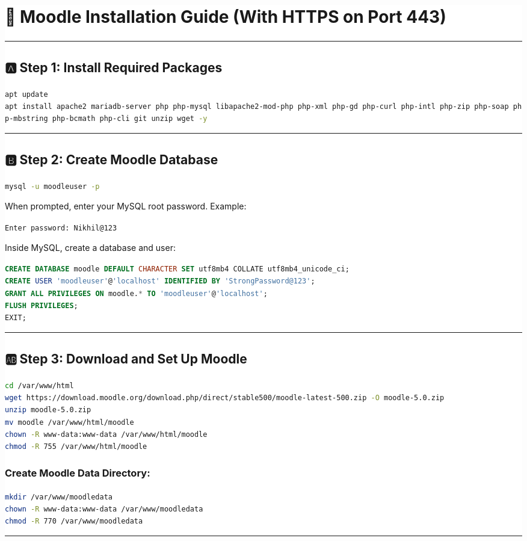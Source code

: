 

# 📘 Moodle Installation Guide (With HTTPS on Port 443)

---

## 🅰️ Step 1: Install Required Packages

```bash
apt update
apt install apache2 mariadb-server php php-mysql libapache2-mod-php php-xml php-gd php-curl php-intl php-zip php-soap php-mbstring php-bcmath php-cli git unzip wget -y
```

---

## 🅱️ Step 2: Create Moodle Database

```bash
mysql -u moodleuser -p
```

When prompted, enter your MySQL root password. Example:

```
Enter password: Nikhil@123
```

Inside MySQL, create a database and user:

```sql
CREATE DATABASE moodle DEFAULT CHARACTER SET utf8mb4 COLLATE utf8mb4_unicode_ci;
CREATE USER 'moodleuser'@'localhost' IDENTIFIED BY 'StrongPassword@123';
GRANT ALL PRIVILEGES ON moodle.* TO 'moodleuser'@'localhost';
FLUSH PRIVILEGES;
EXIT;
```

---

## 🆎 Step 3: Download and Set Up Moodle

```bash
cd /var/www/html
wget https://download.moodle.org/download.php/direct/stable500/moodle-latest-500.zip -O moodle-5.0.zip
unzip moodle-5.0.zip
mv moodle /var/www/html/moodle
chown -R www-data:www-data /var/www/html/moodle
chmod -R 755 /var/www/html/moodle
```

### Create Moodle Data Directory:

```bash
mkdir /var/www/moodledata
chown -R www-data:www-data /var/www/moodledata
chmod -R 770 /var/www/moodledata
```

---